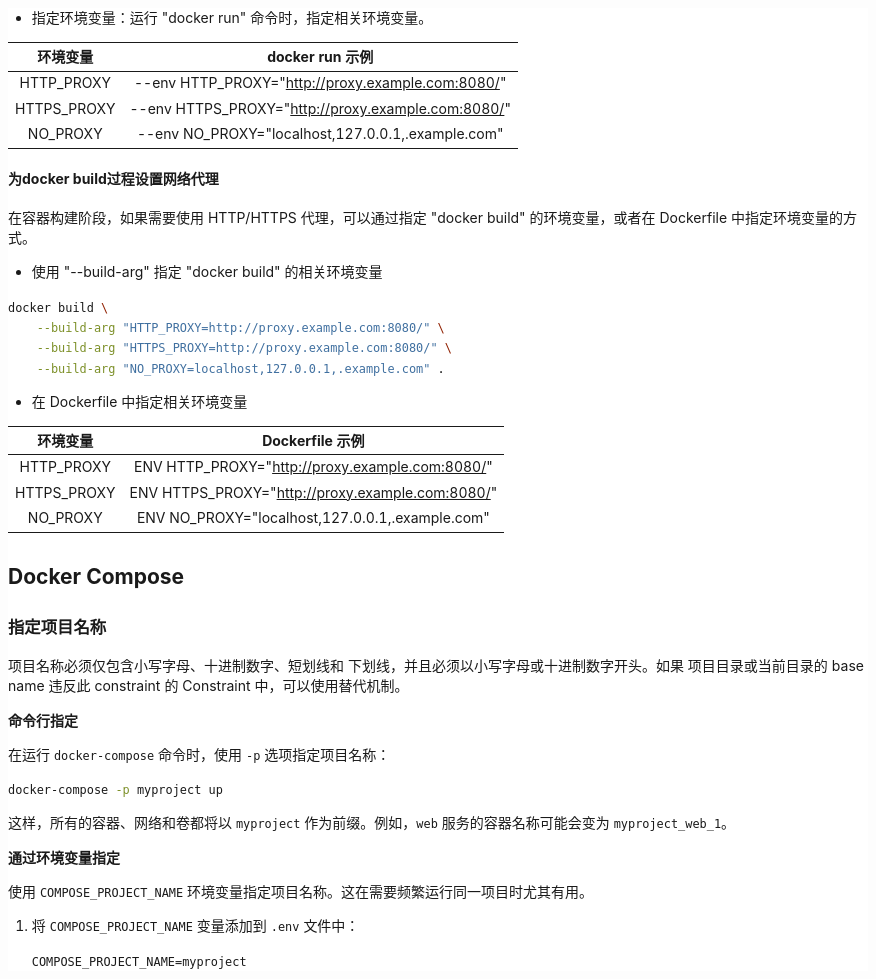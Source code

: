 - 指定环境变量：运行 "docker run" 命令时，指定相关环境变量。

|  环境变量   |                  docker run 示例                   |
| :---------: | :------------------------------------------------: |
| HTTP_PROXY  | --env HTTP_PROXY="http://proxy.example.com:8080/"  |
| HTTPS_PROXY | --env HTTPS_PROXY="http://proxy.example.com:8080/" |
|  NO_PROXY   | --env NO_PROXY="localhost,127.0.0.1,.example.com"  |

#### 为docker build过程设置网络代理

在容器构建阶段，如果需要使用 HTTP/HTTPS 代理，可以通过指定 "docker build" 的环境变量，或者在 Dockerfile 中指定环境变量的方式。

- 使用 "--build-arg" 指定 "docker build" 的相关环境变量

```sh
docker build \
    --build-arg "HTTP_PROXY=http://proxy.example.com:8080/" \
    --build-arg "HTTPS_PROXY=http://proxy.example.com:8080/" \
    --build-arg "NO_PROXY=localhost,127.0.0.1,.example.com" .
```

- 在 Dockerfile 中指定相关环境变量

|  环境变量   |                 Dockerfile 示例                  |
| :---------: | :----------------------------------------------: |
| HTTP_PROXY  | ENV HTTP_PROXY="http://proxy.example.com:8080/"  |
| HTTPS_PROXY | ENV HTTPS_PROXY="http://proxy.example.com:8080/" |
|  NO_PROXY   | ENV NO_PROXY="localhost,127.0.0.1,.example.com"  |

## Docker Compose

### 指定项目名称

项目名称必须仅包含小写字母、十进制数字、短划线和 下划线，并且必须以小写字母或十进制数字开头。如果 项目目录或当前目录的 base name 违反此 constraint 的 Constraint 中，可以使用替代机制。

**命令行指定**

在运行 `docker-compose` 命令时，使用 `-p` 选项指定项目名称：

```bash
docker-compose -p myproject up
```

这样，所有的容器、网络和卷都将以 `myproject` 作为前缀。例如，`web` 服务的容器名称可能会变为 `myproject_web_1`。

**通过环境变量指定**

使用 `COMPOSE_PROJECT_NAME` 环境变量指定项目名称。这在需要频繁运行同一项目时尤其有用。

1. 将 `COMPOSE_PROJECT_NAME` 变量添加到 `.env` 文件中：

   ```env
   COMPOSE_PROJECT_NAME=myproject
   ```
